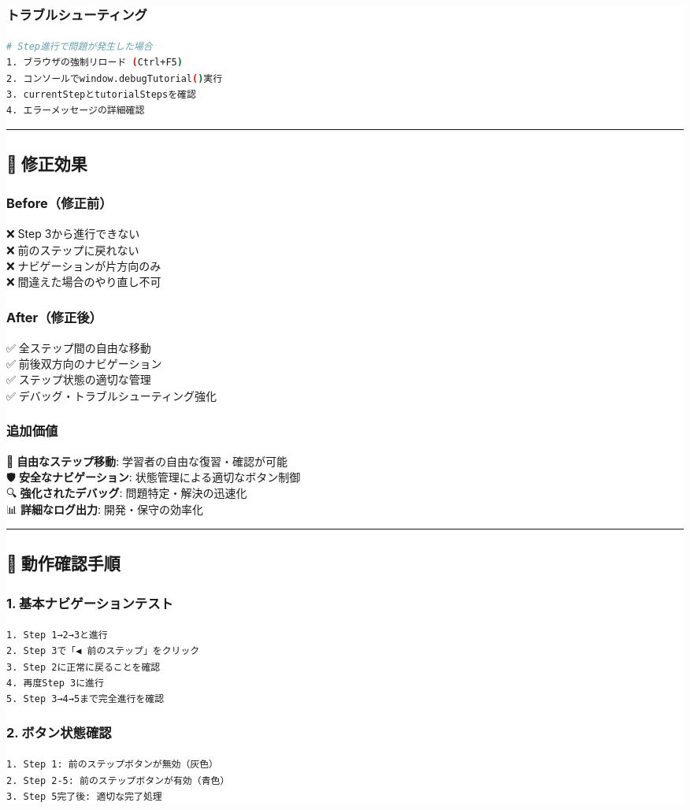 ### **トラブルシューティング**
```bash
# Step進行で問題が発生した場合
1. ブラウザの強制リロード (Ctrl+F5)
2. コンソールでwindow.debugTutorial()実行
3. currentStepとtutorialStepsを確認
4. エラーメッセージの詳細確認
```

---

## 🎊 修正効果

### **Before（修正前）**
❌ Step 3から進行できない  
❌ 前のステップに戻れない  
❌ ナビゲーションが片方向のみ  
❌ 間違えた場合のやり直し不可  

### **After（修正後）**
✅ 全ステップ間の自由な移動  
✅ 前後双方向のナビゲーション  
✅ ステップ状態の適切な管理  
✅ デバッグ・トラブルシューティング強化  

### **追加価値**
🔄 **自由なステップ移動**: 学習者の自由な復習・確認が可能  
🛡️ **安全なナビゲーション**: 状態管理による適切なボタン制御  
🔍 **強化されたデバッグ**: 問題特定・解決の迅速化  
📊 **詳細なログ出力**: 開発・保守の効率化  

---

## 🚀 動作確認手順

### **1. 基本ナビゲーションテスト**
```bash
1. Step 1→2→3と進行
2. Step 3で「◀️ 前のステップ」をクリック
3. Step 2に正常に戻ることを確認
4. 再度Step 3に進行
5. Step 3→4→5まで完全進行を確認
```

### **2. ボタン状態確認**
```bash
1. Step 1: 前のステップボタンが無効（灰色）
2. Step 2-5: 前のステップボタンが有効（青色）
3. Step 5完了後: 適切な完了処理
```
